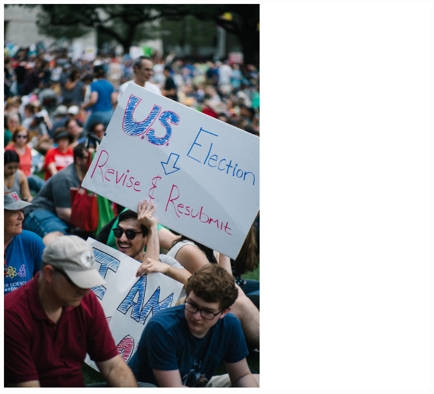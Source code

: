 <div class="img-parent">
<img src="/images/photography/full/IMG_4158.JPG" alt="march" style="height:60%;width:60%;"/>
</div>
